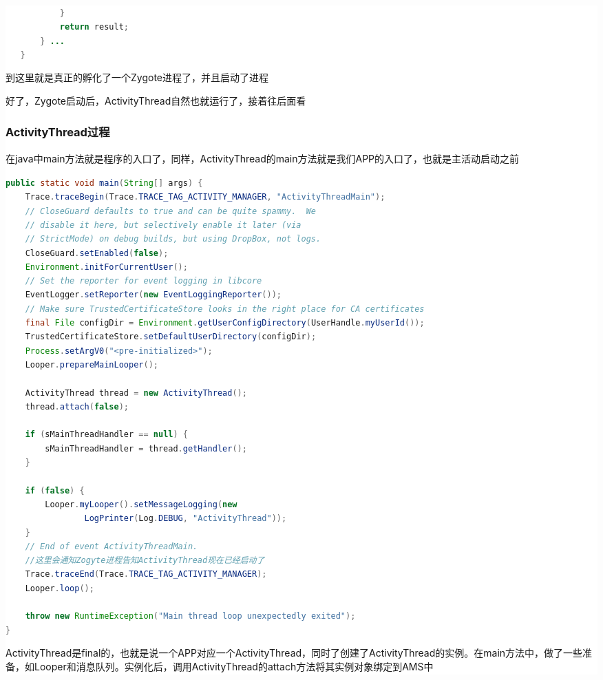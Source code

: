 ```java
           }
           return result;
       } ...
   }
```

到这里就是真正的孵化了一个Zygote进程了，并且启动了进程

好了，Zygote启动后，ActivityThread自然也就运行了，接着往后面看

### ActivityThread过程

在java中main方法就是程序的入口了，同样，ActivityThread的main方法就是我们APP的入口了，也就是主活动启动之前

```java
public static void main(String[] args) {
    Trace.traceBegin(Trace.TRACE_TAG_ACTIVITY_MANAGER, "ActivityThreadMain");
    // CloseGuard defaults to true and can be quite spammy.  We
    // disable it here, but selectively enable it later (via
    // StrictMode) on debug builds, but using DropBox, not logs.
    CloseGuard.setEnabled(false);
    Environment.initForCurrentUser();
    // Set the reporter for event logging in libcore
    EventLogger.setReporter(new EventLoggingReporter());
    // Make sure TrustedCertificateStore looks in the right place for CA certificates
    final File configDir = Environment.getUserConfigDirectory(UserHandle.myUserId());
    TrustedCertificateStore.setDefaultUserDirectory(configDir);
    Process.setArgV0("<pre-initialized>");
    Looper.prepareMainLooper();

    ActivityThread thread = new ActivityThread();
    thread.attach(false);

    if (sMainThreadHandler == null) {
        sMainThreadHandler = thread.getHandler();
    }

    if (false) {
        Looper.myLooper().setMessageLogging(new
                LogPrinter(Log.DEBUG, "ActivityThread"));
    }
    // End of event ActivityThreadMain.
    //这里会通知Zogyte进程告知ActivityThread现在已经启动了
    Trace.traceEnd(Trace.TRACE_TAG_ACTIVITY_MANAGER);
    Looper.loop();

    throw new RuntimeException("Main thread loop unexpectedly exited");
}
```

ActivityThread是final的，也就是说一个APP对应一个ActivityThread，同时了创建了ActivityThread的实例。在main方法中，做了一些准备，如Looper和消息队列。实例化后，调用ActivityThread的attach方法将其实例对象绑定到AMS中
